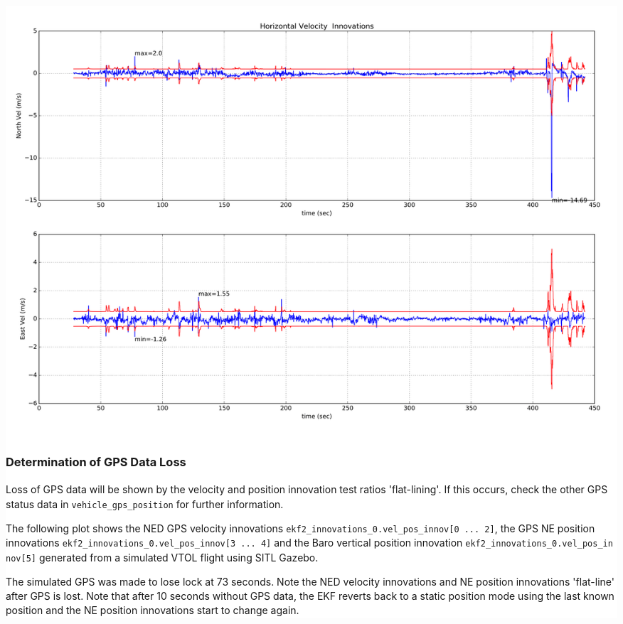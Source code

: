 ![GPS Glitch - velocity innovations](../../assets/ecl/gps_glitch_-_velocity_innovations.png)

### Determination of GPS Data Loss

Loss of GPS data will be shown by the velocity and position innovation test ratios 'flat-lining'.
If this occurs, check the other GPS status data in `vehicle_gps_position` for further information.

The following plot shows the NED GPS velocity innovations `ekf2_innovations_0.vel_pos_innov[0 ... 2]`, the GPS NE position innovations `ekf2_innovations_0.vel_pos_innov[3 ... 4]` and the Baro vertical position innovation `ekf2_innovations_0.vel_pos_innov[5]` generated from a simulated VTOL flight using SITL Gazebo.

The simulated GPS was made to lose lock at 73 seconds.
Note the NED velocity innovations and NE position innovations 'flat-line' after GPS is lost.
Note that after 10 seconds without GPS data, the EKF reverts back to a static position mode using the last known position and the NE position innovations start to change again.
